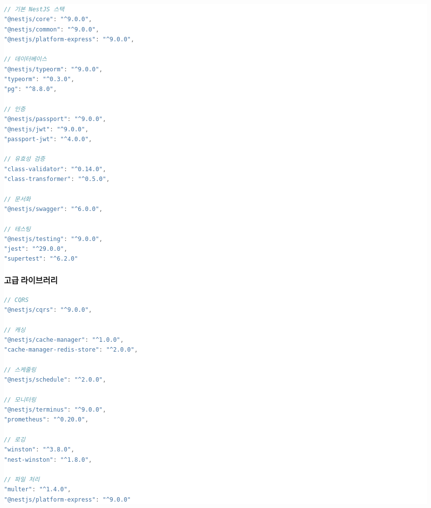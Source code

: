 ```typescript
// 기본 NestJS 스택
"@nestjs/core": "^9.0.0",
"@nestjs/common": "^9.0.0",
"@nestjs/platform-express": "^9.0.0",

// 데이터베이스
"@nestjs/typeorm": "^9.0.0",
"typeorm": "^0.3.0",
"pg": "^8.8.0",

// 인증
"@nestjs/passport": "^9.0.0",
"@nestjs/jwt": "^9.0.0",
"passport-jwt": "^4.0.0",

// 유효성 검증
"class-validator": "^0.14.0",
"class-transformer": "^0.5.0",

// 문서화
"@nestjs/swagger": "^6.0.0",

// 테스팅
"@nestjs/testing": "^9.0.0",
"jest": "^29.0.0",
"supertest": "^6.2.0"
```

### 고급 라이브러리

```typescript
// CQRS
"@nestjs/cqrs": "^9.0.0",

// 캐싱
"@nestjs/cache-manager": "^1.0.0",
"cache-manager-redis-store": "^2.0.0",

// 스케줄링
"@nestjs/schedule": "^2.0.0",

// 모니터링
"@nestjs/terminus": "^9.0.0",
"prometheus": "^0.20.0",

// 로깅
"winston": "^3.8.0",
"nest-winston": "^1.8.0",

// 파일 처리
"multer": "^1.4.0",
"@nestjs/platform-express": "^9.0.0"
```
